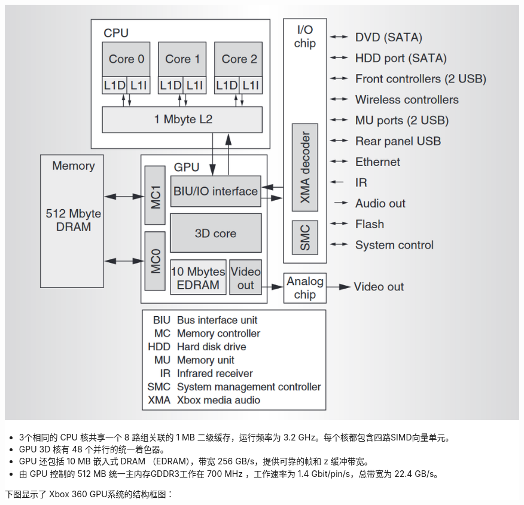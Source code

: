 ![80.png](/assets/images/gpgpu/80.png)
* 3个相同的 CPU 核共享一个 8 路组关联的 1 MB 二级缓存，运行频率为 3.2 GHz。每个核都包含四路SIMD向量单元。
* GPU 3D 核有 48 个并行的统一着色器。
* GPU 还包括 10 MB 嵌入式 DRAM （EDRAM），带宽 256 GB/s，提供可靠的帧和 z 缓冲带宽。
* 由 GPU 控制的 512 MB 统一主内存GDDR3工作在 700 MHz ，工作速率为 1.4 Gbit/pin/s，总带宽为 22.4 GB/s。

下图显示了 Xbox 360 GPU系统的结构框图：